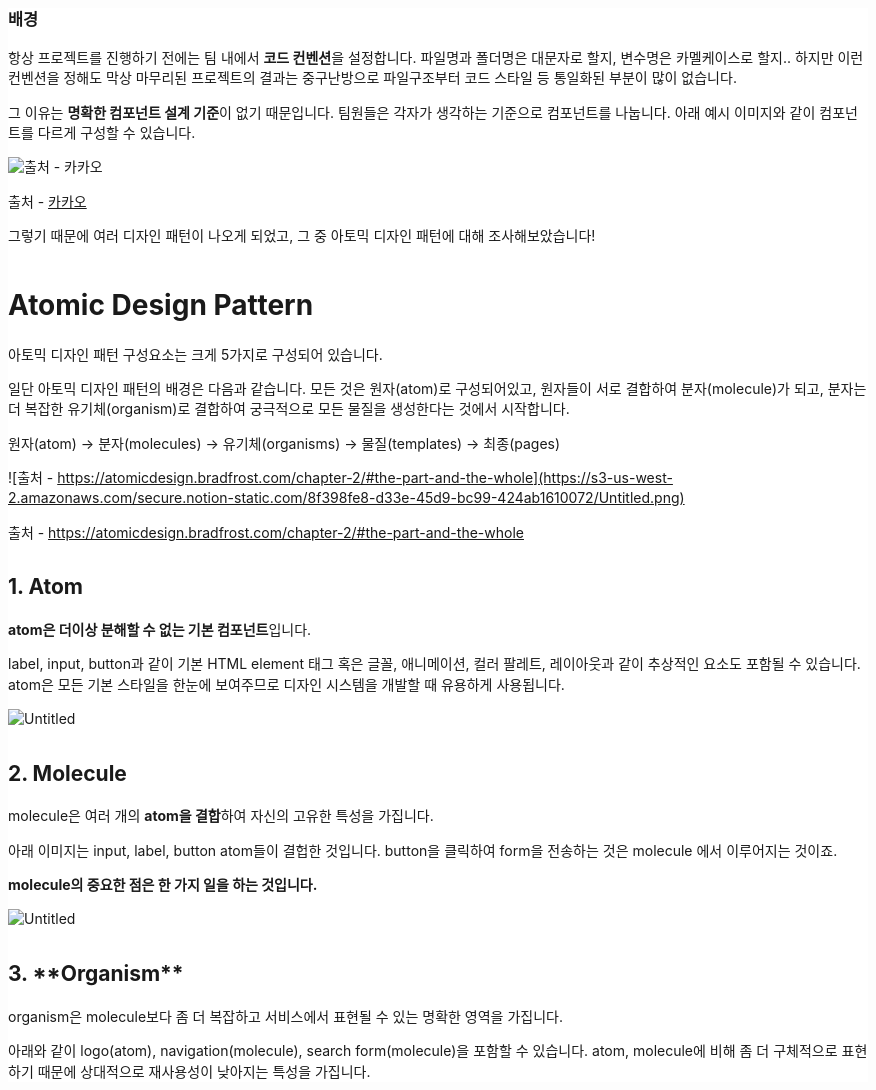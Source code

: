 ### 배경

항상 프로젝트를 진행하기 전에는 팀 내에서 **코드 컨벤션**을 설정합니다.
파일명과 폴더명은 대문자로 할지, 변수명은 카멜케이스로 할지.. 하지만 이런 컨벤션을 정해도 막상 마무리된 프로젝트의 결과는 중구난방으로 파일구조부터 코드 스타일 등 통일화된 부분이 많이 없습니다.

그 이유는 **명확한 컴포넌트 설계 기준**이 없기 때문입니다. 팀원들은 각자가 생각하는 기준으로 컴포넌트를 나눕니다. 아래 예시 이미지와 같이 컴포넌트를 다르게 구성할 수 있습니다.

![출처 - [카카오](https://fe-developers.kakaoent.com/2022/220505-how-page-part-use-atomic-design-system/)](https://s3-us-west-2.amazonaws.com/secure.notion-static.com/e993e1b4-8e5a-4915-88c3-fa7b6cfca490/Untitled.png)

출처 - [카카오](https://fe-developers.kakaoent.com/2022/220505-how-page-part-use-atomic-design-system/)

그렇기 때문에 여러 디자인 패턴이 나오게 되었고, 그 중 아토믹 디자인 패턴에 대해 조사해보았습니다!

# Atomic Design Pattern

아토믹 디자인 패턴 구성요소는 크게 5가지로 구성되어 있습니다.

일단 아토믹 디자인 패턴의 배경은 다음과 같습니다. 모든 것은 원자(atom)로 구성되어있고, 원자들이 서로 결합하여 분자(molecule)가 되고, 분자는 더 복잡한 유기체(organism)로 결합하여 궁극적으로 모든 물질을 생성한다는 것에서 시작합니다.

원자(atom) → 분자(molecules) → 유기체(organisms) → 물질(templates) → 최종(pages)

![출처 - https://atomicdesign.bradfrost.com/chapter-2/#the-part-and-the-whole](https://s3-us-west-2.amazonaws.com/secure.notion-static.com/8f398fe8-d33e-45d9-bc99-424ab1610072/Untitled.png)

출처 - https://atomicdesign.bradfrost.com/chapter-2/#the-part-and-the-whole

## 1. Atom

**atom은 더이상 분해할 수 없는 기본 컴포넌트**입니다.

label, input, button과 같이 기본 HTML element 태그 혹은 글꼴, 애니메이션, 컬러 팔레트, 레이아웃과 같이 추상적인 요소도 포함될 수 있습니다. atom은 모든 기본 스타일을 한눈에 보여주므로 디자인 시스템을 개발할 때 유용하게 사용됩니다.

![Untitled](https://s3-us-west-2.amazonaws.com/secure.notion-static.com/cc7b5df5-7f71-4387-a424-fc31b17f31df/Untitled.png)

## 2. Molecule

molecule은 여러 개의 **atom을 결합**하여 자신의 고유한 특성을 가집니다.

아래 이미지는 input, label, button atom들이 결헙한 것입니다. button을 클릭하여 form을 전송하는 것은 molecule 에서 이루어지는 것이죠.

**molecule의 중요한 점은 한 가지 일을 하는 것입니다.**

![Untitled](https://s3-us-west-2.amazonaws.com/secure.notion-static.com/04b18c5c-1639-488f-9814-2f8b64f380d4/Untitled.png)

## 3. \***\*Organism\*\***

organism은 molecule보다 좀 더 복잡하고 서비스에서 표현될 수 있는 명확한 영역을 가집니다.

아래와 같이 logo(atom), navigation(molecule), search form(molecule)을 포함할 수 있습니다. atom, molecule에 비해 좀 더 구체적으로 표현하기 때문에 상대적으로 재사용성이 낮아지는 특성을 가집니다.

